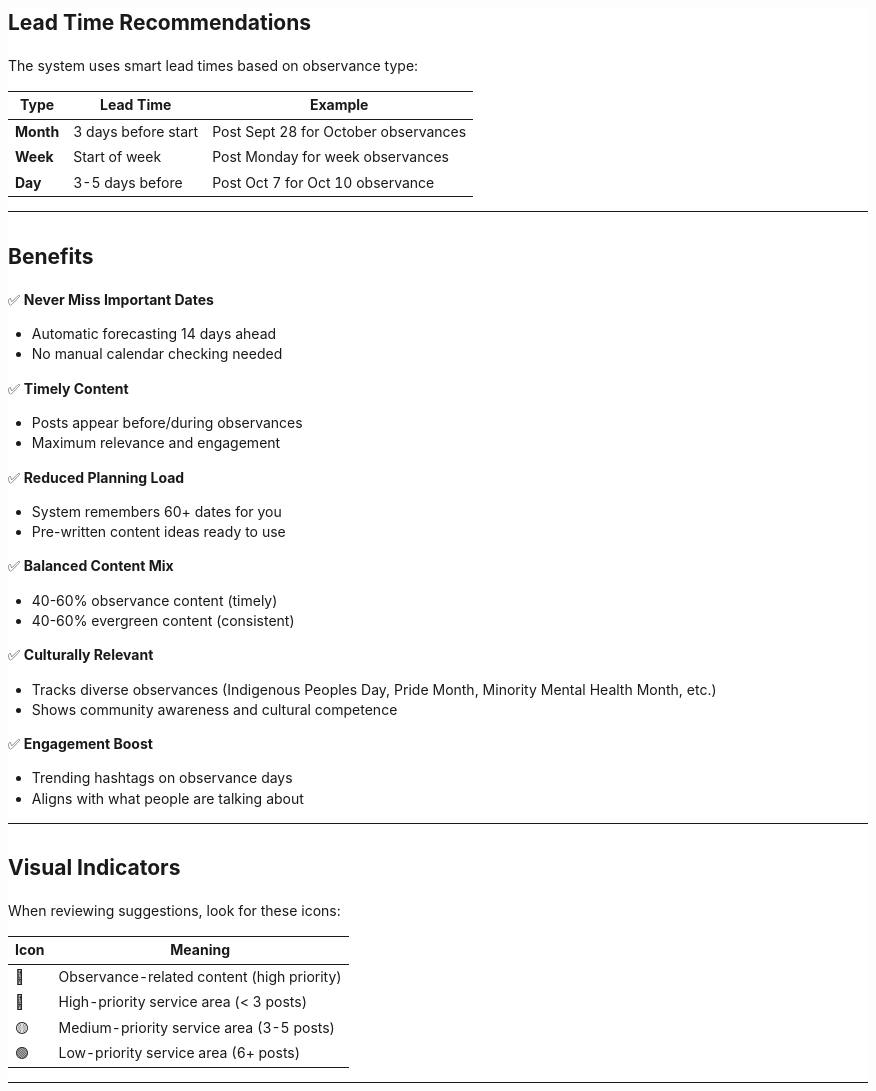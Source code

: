 
## Lead Time Recommendations

The system uses smart lead times based on observance type:

| Type | Lead Time | Example |
|------|-----------|---------|
| **Month** | 3 days before start | Post Sept 28 for October observances |
| **Week** | Start of week | Post Monday for week observances |
| **Day** | 3-5 days before | Post Oct 7 for Oct 10 observance |

---

## Benefits

✅ **Never Miss Important Dates**
- Automatic forecasting 14 days ahead
- No manual calendar checking needed

✅ **Timely Content**
- Posts appear before/during observances
- Maximum relevance and engagement

✅ **Reduced Planning Load**
- System remembers 60+ dates for you
- Pre-written content ideas ready to use

✅ **Balanced Content Mix**
- 40-60% observance content (timely)
- 40-60% evergreen content (consistent)

✅ **Culturally Relevant**
- Tracks diverse observances (Indigenous Peoples Day, Pride Month, Minority Mental Health Month, etc.)
- Shows community awareness and cultural competence

✅ **Engagement Boost**
- Trending hashtags on observance days
- Aligns with what people are talking about

---

## Visual Indicators

When reviewing suggestions, look for these icons:

| Icon | Meaning |
|------|---------|
| 📅 | Observance-related content (high priority) |
| 🔴 | High-priority service area (< 3 posts) |
| 🟡 | Medium-priority service area (3-5 posts) |
| 🟢 | Low-priority service area (6+ posts) |

---